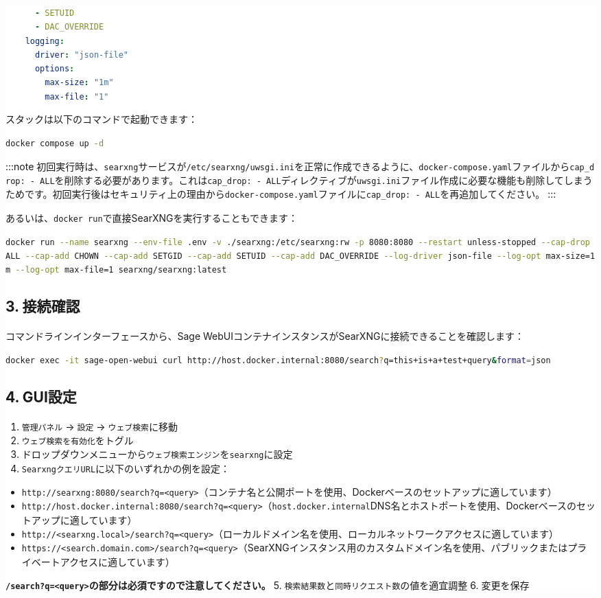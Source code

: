 ```yaml
      - SETUID
      - DAC_OVERRIDE
    logging:
      driver: "json-file"
      options:
        max-size: "1m"
        max-file: "1"
```

スタックは以下のコマンドで起動できます：

```bash
docker compose up -d
```

:::note
初回実行時は、`searxng`サービスが`/etc/searxng/uwsgi.ini`を正常に作成できるように、`docker-compose.yaml`ファイルから`cap_drop: - ALL`を削除する必要があります。これは`cap_drop: - ALL`ディレクティブが`uwsgi.ini`ファイル作成に必要な機能も削除してしまうためです。初回実行後はセキュリティ上の理由から`docker-compose.yaml`ファイルに`cap_drop: - ALL`を再追加してください。
:::

あるいは、`docker run`で直接SearXNGを実行することもできます：

```bash
docker run --name searxng --env-file .env -v ./searxng:/etc/searxng:rw -p 8080:8080 --restart unless-stopped --cap-drop ALL --cap-add CHOWN --cap-add SETGID --cap-add SETUID --cap-add DAC_OVERRIDE --log-driver json-file --log-opt max-size=1m --log-opt max-file=1 searxng/searxng:latest
```

## 3. 接続確認

コマンドラインインターフェースから、Sage WebUIコンテナインスタンスがSearXNGに接続できることを確認します：

```bash
docker exec -it sage-open-webui curl http://host.docker.internal:8080/search?q=this+is+a+test+query&format=json
```

## 4. GUI設定

1. `管理パネル` → `設定` → `ウェブ検索`に移動
2. `ウェブ検索を有効化`をトグル
3. ドロップダウンメニューから`ウェブ検索エンジン`を`searxng`に設定
4. `SearxngクエリURL`に以下のいずれかの例を設定：

* `http://searxng:8080/search?q=<query>`（コンテナ名と公開ポートを使用、Dockerベースのセットアップに適しています）
* `http://host.docker.internal:8080/search?q=<query>`（`host.docker.internal`DNS名とホストポートを使用、Dockerベースのセットアップに適しています）
* `http://<searxng.local>/search?q=<query>`（ローカルドメイン名を使用、ローカルネットワークアクセスに適しています）
* `https://<search.domain.com>/search?q=<query>`（SearXNGインスタンス用のカスタムドメイン名を使用、パブリックまたはプライベートアクセスに適しています）

**`/search?q=<query>`の部分は必須ですので注意してください。**
5. `検索結果数`と`同時リクエスト数`の値を適宜調整
6. 変更を保存
